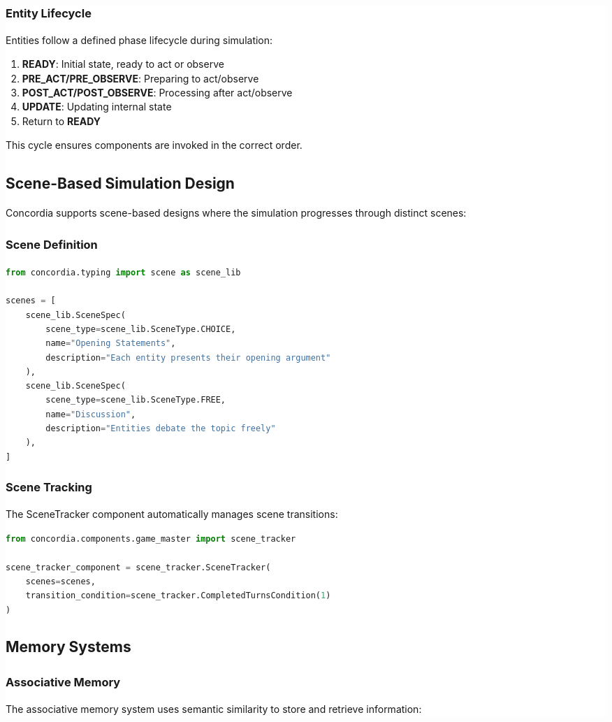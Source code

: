 ### Entity Lifecycle

Entities follow a defined phase lifecycle during simulation:

1. **READY**: Initial state, ready to act or observe
2. **PRE_ACT/PRE_OBSERVE**: Preparing to act/observe
3. **POST_ACT/POST_OBSERVE**: Processing after act/observe
4. **UPDATE**: Updating internal state
5. Return to **READY**

This cycle ensures components are invoked in the correct order.

## Scene-Based Simulation Design

Concordia supports scene-based designs where the simulation progresses through distinct scenes:

### Scene Definition

```python
from concordia.typing import scene as scene_lib

scenes = [
    scene_lib.SceneSpec(
        scene_type=scene_lib.SceneType.CHOICE,
        name="Opening Statements",
        description="Each entity presents their opening argument"
    ),
    scene_lib.SceneSpec(
        scene_type=scene_lib.SceneType.FREE,
        name="Discussion",
        description="Entities debate the topic freely"
    ),
]
```

### Scene Tracking

The SceneTracker component automatically manages scene transitions:

```python
from concordia.components.game_master import scene_tracker

scene_tracker_component = scene_tracker.SceneTracker(
    scenes=scenes,
    transition_condition=scene_tracker.CompletedTurnsCondition(1)
)
```

## Memory Systems

### Associative Memory

The associative memory system uses semantic similarity to store and retrieve information:
